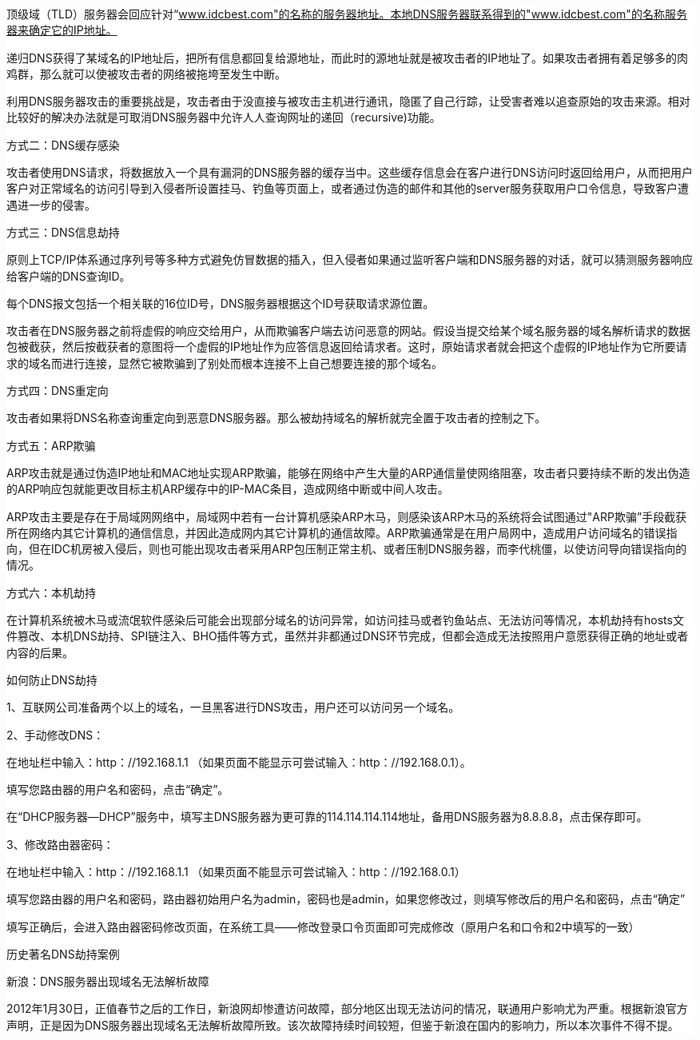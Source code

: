 顶级域（TLD）服务器会回应针对“www.idcbest.com"的名称的服务器地址。本地DNS服务器联系得到的"www.idcbest.com"的名称服务器来确定它的IP地址。

递归DNS获得了某域名的IP地址后，把所有信息都回复给源地址，而此时的源地址就是被攻击者的IP地址了。如果攻击者拥有着足够多的肉鸡群，那么就可以使被攻击者的网络被拖垮至发生中断。

利用DNS服务器攻击的重要挑战是，攻击者由于没直接与被攻击主机进行通讯，隐匿了自己行踪，让受害者难以追查原始的攻击来源。相对比较好的解决办法就是可取消DNS服务器中允许人人查询网址的递回（recursive)功能。

方式二：DNS缓存感染

攻击者使用DNS请求，将数据放入一个具有漏洞的DNS服务器的缓存当中。这些缓存信息会在客户进行DNS访问时返回给用户，从而把用户客户对正常域名的访问引导到入侵者所设置挂马、钓鱼等页面上，或者通过伪造的邮件和其他的server服务获取用户口令信息，导致客户遭遇进一步的侵害。

方式三：DNS信息劫持

原则上TCP/IP体系通过序列号等多种方式避免仿冒数据的插入，但入侵者如果通过监听客户端和DNS服务器的对话，就可以猜测服务器响应给客户端的DNS查询ID。

每个DNS报文包括一个相关联的16位ID号，DNS服务器根据这个ID号获取请求源位置。

攻击者在DNS服务器之前将虚假的响应交给用户，从而欺骗客户端去访问恶意的网站。假设当提交给某个域名服务器的域名解析请求的数据包被截获，然后按截获者的意图将一个虚假的IP地址作为应答信息返回给请求者。这时，原始请求者就会把这个虚假的IP地址作为它所要请求的域名而进行连接，显然它被欺骗到了别处而根本连接不上自己想要连接的那个域名。

方式四：DNS重定向

攻击者如果将DNS名称查询重定向到恶意DNS服务器。那么被劫持域名的解析就完全置于攻击者的控制之下。

方式五：ARP欺骗

ARP攻击就是通过伪造IP地址和MAC地址实现ARP欺骗，能够在网络中产生大量的ARP通信量使网络阻塞，攻击者只要持续不断的发出伪造的ARP响应包就能更改目标主机ARP缓存中的IP-MAC条目，造成网络中断或中间人攻击。

ARP攻击主要是存在于局域网网络中，局域网中若有一台计算机感染ARP木马，则感染该ARP木马的系统将会试图通过"ARP欺骗”手段截获所在网络内其它计算机的通信信息，并因此造成网内其它计算机的通信故障。ARP欺骗通常是在用户局网中，造成用户访问域名的错误指向，但在IDC机房被入侵后，则也可能出现攻击者采用ARP包压制正常主机、或者压制DNS服务器，而李代桃僵，以使访问导向错误指向的情况。

方式六：本机劫持

在计算机系统被木马或流氓软件感染后可能会出现部分域名的访问异常，如访问挂马或者钓鱼站点、无法访问等情况，本机劫持有hosts文件篡改、本机DNS劫持、SPI链注入、BHO插件等方式，虽然并非都通过DNS环节完成，但都会造成无法按照用户意愿获得正确的地址或者内容的后果。

如何防止DNS劫持

1、互联网公司准备两个以上的域名，一旦黑客进行DNS攻击，用户还可以访问另一个域名。

2、手动修改DNS：

在地址栏中输入：http：//192.168.1.1 （如果页面不能显示可尝试输入：http：//192.168.0.1）。

填写您路由器的用户名和密码，点击“确定”。

在“DHCP服务器—DHCP”服务中，填写主DNS服务器为更可靠的114.114.114.114地址，备用DNS服务器为8.8.8.8，点击保存即可。

3、修改路由器密码：

在地址栏中输入：http：//192.168.1.1 （如果页面不能显示可尝试输入：http：//192.168.0.1）

填写您路由器的用户名和密码，路由器初始用户名为admin，密码也是admin，如果您修改过，则填写修改后的用户名和密码，点击“确定”

填写正确后，会进入路由器密码修改页面，在系统工具——修改登录口令页面即可完成修改（原用户名和口令和2中填写的一致）

历史著名DNS劫持案例

新浪：DNS服务器出现域名无法解析故障

2012年1月30日，正值春节之后的工作日，新浪网却惨遭访问故障，部分地区出现无法访问的情况，联通用户影响尤为严重。根据新浪官方声明，正是因为DNS服务器出现域名无法解析故障所致。该次故障持续时间较短，但鉴于新浪在国内的影响力，所以本次事件不得不提。
